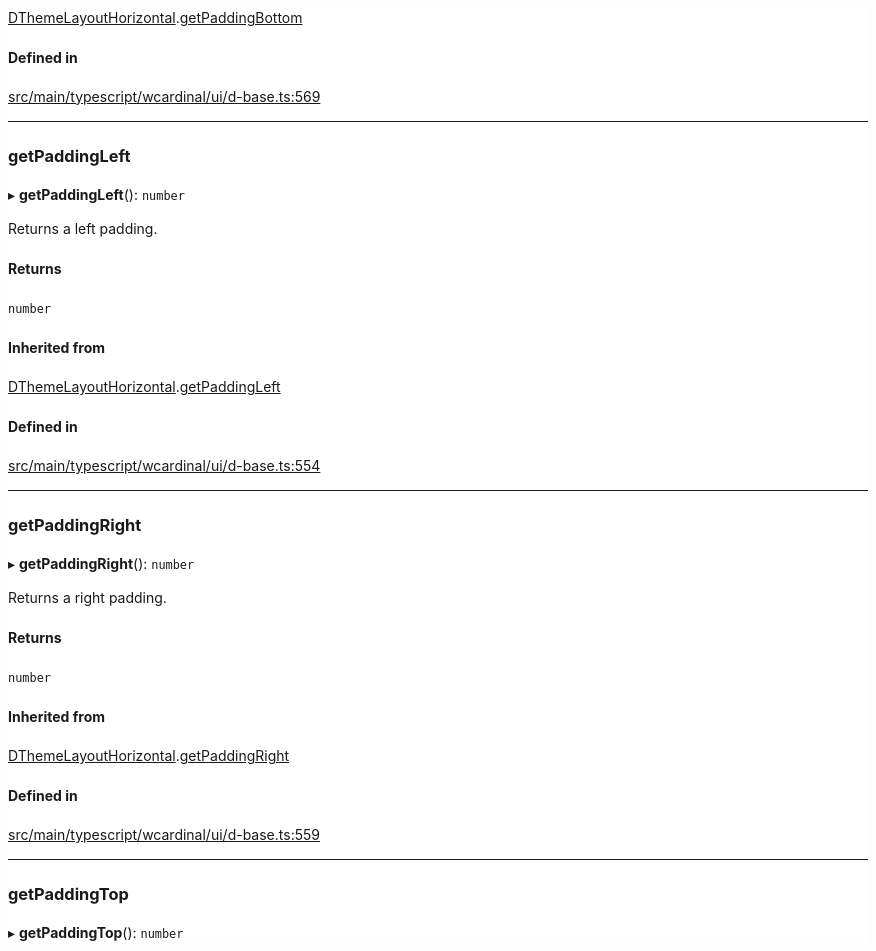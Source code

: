 [DThemeLayoutHorizontal](DThemeLayoutHorizontal.md).[getPaddingBottom](DThemeLayoutHorizontal.md#getpaddingbottom)

#### Defined in

[src/main/typescript/wcardinal/ui/d-base.ts:569](https://github.com/winter-cardinal/winter-cardinal-ui/blob/v0.205.1/src/main/typescript/wcardinal/ui/d-base.ts#L569)

___

### getPaddingLeft

▸ **getPaddingLeft**(): `number`

Returns a left padding.

#### Returns

`number`

#### Inherited from

[DThemeLayoutHorizontal](DThemeLayoutHorizontal.md).[getPaddingLeft](DThemeLayoutHorizontal.md#getpaddingleft)

#### Defined in

[src/main/typescript/wcardinal/ui/d-base.ts:554](https://github.com/winter-cardinal/winter-cardinal-ui/blob/v0.205.1/src/main/typescript/wcardinal/ui/d-base.ts#L554)

___

### getPaddingRight

▸ **getPaddingRight**(): `number`

Returns a right padding.

#### Returns

`number`

#### Inherited from

[DThemeLayoutHorizontal](DThemeLayoutHorizontal.md).[getPaddingRight](DThemeLayoutHorizontal.md#getpaddingright)

#### Defined in

[src/main/typescript/wcardinal/ui/d-base.ts:559](https://github.com/winter-cardinal/winter-cardinal-ui/blob/v0.205.1/src/main/typescript/wcardinal/ui/d-base.ts#L559)

___

### getPaddingTop

▸ **getPaddingTop**(): `number`
